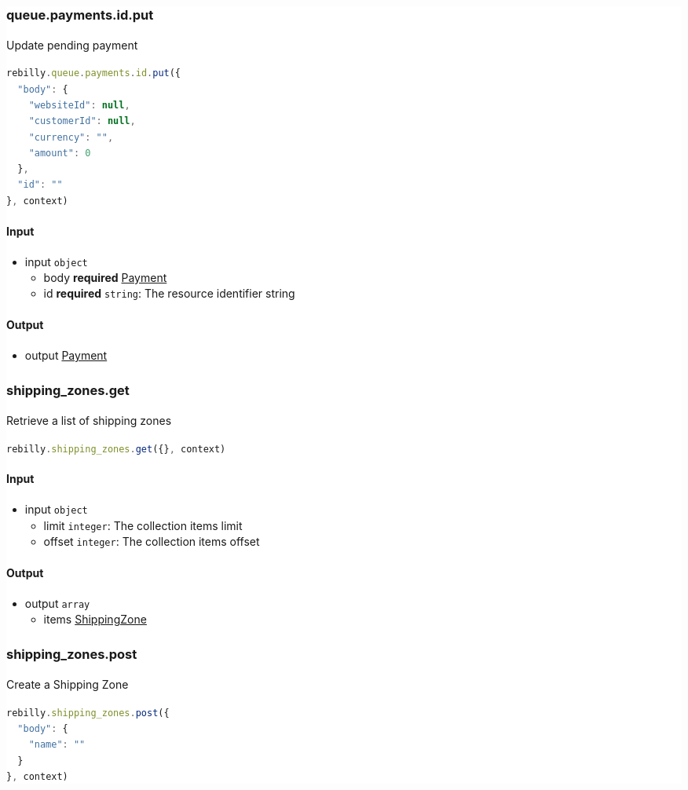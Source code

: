 ### queue.payments.id.put
Update pending payment


```js
rebilly.queue.payments.id.put({
  "body": {
    "websiteId": null,
    "customerId": null,
    "currency": "",
    "amount": 0
  },
  "id": ""
}, context)
```

#### Input
* input `object`
  * body **required** [Payment](#payment)
  * id **required** `string`: The resource identifier string

#### Output
* output [Payment](#payment)

### shipping_zones.get
Retrieve a list of shipping zones



```js
rebilly.shipping_zones.get({}, context)
```

#### Input
* input `object`
  * limit `integer`: The collection items limit
  * offset `integer`: The collection items offset

#### Output
* output `array`
  * items [ShippingZone](#shippingzone)

### shipping_zones.post
Create a Shipping Zone



```js
rebilly.shipping_zones.post({
  "body": {
    "name": ""
  }
}, context)
```
